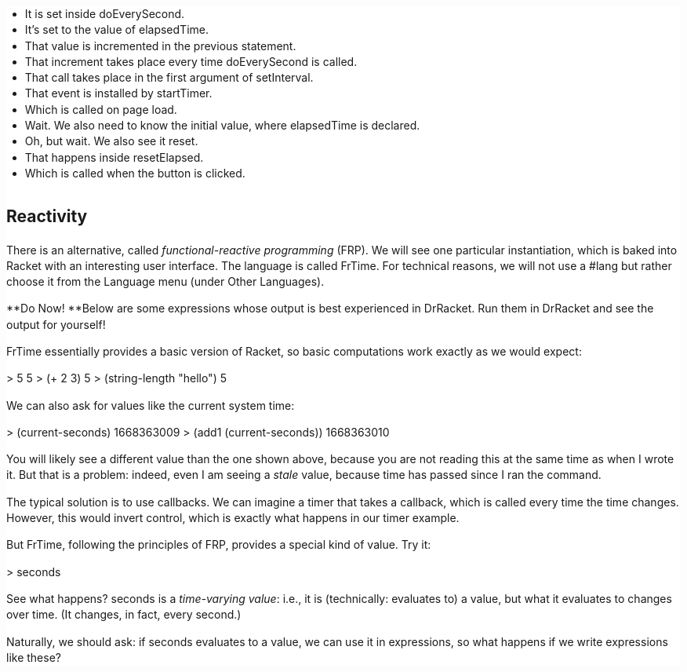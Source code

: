 - It is set inside doEverySecond.
- It’s set to the value of elapsedTime.
- That value is incremented in the previous statement.
- That increment takes place every time doEverySecond is called.
- That call takes place in the first argument of setInterval.
- That event is installed by startTimer.
- Which is called on page load.
- Wait. We also need to know the initial value, where elapsedTime is declared.
- Oh, but wait. We also see it reset.
- That happens inside resetElapsed.
- Which is called when the button is clicked.

## Reactivity

There is an alternative, called _functional-reactive programming_ (FRP). We will see one particular instantiation, which is baked into Racket with an interesting user interface. The language is called FrTime. For technical reasons, we will not use a #lang but rather choose it from the Language menu (under Other Languages).

**Do Now! **Below are some expressions whose output is best experienced in DrRacket. Run them in DrRacket and see the output for yourself!

FrTime essentially provides a basic version of Racket, so basic computations work exactly as we would expect:

\> 5
5
\> (+ 2 3)
5
\> (string-length "hello")
5

We can also ask for values like the current system time:

\> (current-seconds)
1668363009
\> (add1 (current-seconds))
1668363010

You will likely see a different value than the one shown above, because you are not reading this at the same time as when I wrote it. But that is a problem: indeed, even I am seeing a _stale_ value, because time has passed since I ran the command.

The typical solution is to use callbacks. We can imagine a timer that takes a callback, which is called every time the time changes. However, this would invert control, which is exactly what happens in our timer example.

But FrTime, following the principles of FRP, provides a special kind of value. Try it:

\> seconds

See what happens? seconds is a _time-varying value_: i.e., it is (technically: evaluates to) a value, but what it evaluates to changes over time. (It changes, in fact, every second.)

Naturally, we should ask: if seconds evaluates to a value, we can use it in expressions, so what happens if we write expressions like these?
